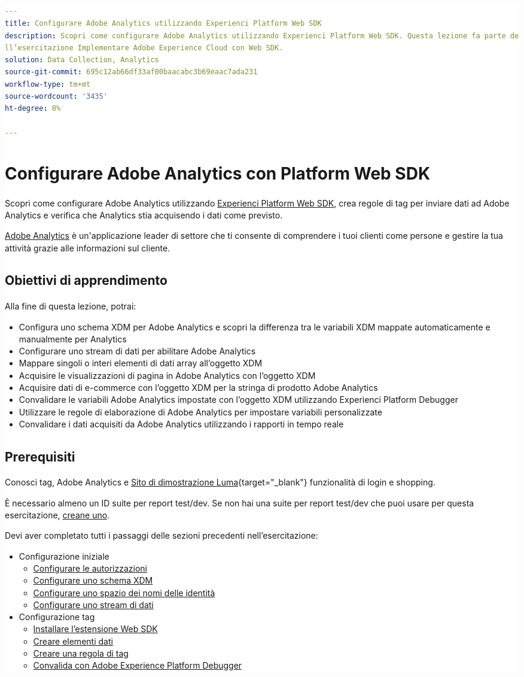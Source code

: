 ```yaml
---
title: Configurare Adobe Analytics utilizzando Experienci Platform Web SDK
description: Scopri come configurare Adobe Analytics utilizzando Experienci Platform Web SDK. Questa lezione fa parte dell’esercitazione Implementare Adobe Experience Cloud con Web SDK.
solution: Data Collection, Analytics
source-git-commit: 695c12ab66df33af00baacabc3b69eaac7ada231
workflow-type: tm+mt
source-wordcount: '3435'
ht-degree: 0%

---
```


# Configurare Adobe Analytics con Platform Web SDK

Scopri come configurare Adobe Analytics utilizzando [Experienci Platform Web SDK](https://experienceleague.adobe.com/docs/platform-learn/data-collection/web-sdk/overview.html), crea regole di tag per inviare dati ad Adobe Analytics e verifica che Analytics stia acquisendo i dati come previsto.

[Adobe Analytics](https://experienceleague.adobe.com/docs/analytics.html?lang=it) è un&#39;applicazione leader di settore che ti consente di comprendere i tuoi clienti come persone e gestire la tua attività grazie alle informazioni sul cliente.

## Obiettivi di apprendimento

Alla fine di questa lezione, potrai:

* Configura uno schema XDM per Adobe Analytics e scopri la differenza tra le variabili XDM mappate automaticamente e manualmente per Analytics
* Configurare uno stream di dati per abilitare Adobe Analytics
* Mappare singoli o interi elementi di dati array all’oggetto XDM
* Acquisire le visualizzazioni di pagina in Adobe Analytics con l’oggetto XDM
* Acquisire dati di e-commerce con l’oggetto XDM per la stringa di prodotto Adobe Analytics
* Convalidare le variabili Adobe Analytics impostate con l’oggetto XDM utilizzando Experienci Platform Debugger
* Utilizzare le regole di elaborazione di Adobe Analytics per impostare variabili personalizzate
* Convalidare i dati acquisiti da Adobe Analytics utilizzando i rapporti in tempo reale

## Prerequisiti

Conosci tag, Adobe Analytics e [Sito di dimostrazione Luma](https://luma.enablementadobe.com/content/luma/us/en.html){target="_blank"} funzionalità di login e shopping.

È necessario almeno un ID suite per report test/dev. Se non hai una suite per report test/dev che puoi usare per questa esercitazione, [creane uno](https://experienceleague.adobe.com/docs/analytics/admin/manage-report-suites/new-report-suite/t-create-a-report-suite.html).

Devi aver completato tutti i passaggi delle sezioni precedenti nell’esercitazione:

* Configurazione iniziale
   * [Configurare le autorizzazioni](configure-permissions.md)
   * [Configurare uno schema XDM](configure-schemas.md)
   * [Configurare uno spazio dei nomi delle identità](configure-identities.md)
   * [Configurare uno stream di dati](configure-datastream.md)
* Configurazione tag
   * [Installare l’estensione Web SDK](install-web-sdk.md)
   * [Creare elementi dati](create-data-elements.md)
   * [Creare una regola di tag](create-tag-rule.md)
   * [Convalida con Adobe Experience Platform Debugger](validate-with-debugger.md)
